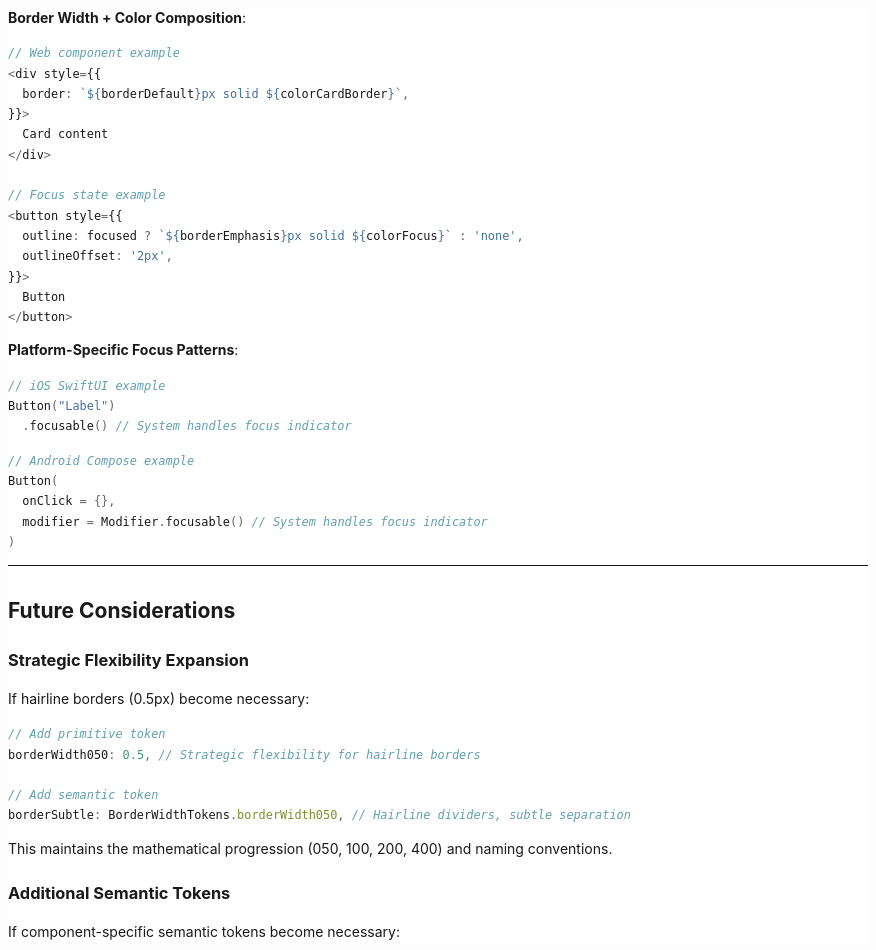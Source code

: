 **Border Width + Color Composition**:
```typescript
// Web component example
<div style={{
  border: `${borderDefault}px solid ${colorCardBorder}`,
}}>
  Card content
</div>

// Focus state example
<button style={{
  outline: focused ? `${borderEmphasis}px solid ${colorFocus}` : 'none',
  outlineOffset: '2px',
}}>
  Button
</button>
```

**Platform-Specific Focus Patterns**:
```swift
// iOS SwiftUI example
Button("Label")
  .focusable() // System handles focus indicator
```

```kotlin
// Android Compose example
Button(
  onClick = {},
  modifier = Modifier.focusable() // System handles focus indicator
)
```

---

## Future Considerations

### Strategic Flexibility Expansion

If hairline borders (0.5px) become necessary:

```typescript
// Add primitive token
borderWidth050: 0.5, // Strategic flexibility for hairline borders

// Add semantic token
borderSubtle: BorderWidthTokens.borderWidth050, // Hairline dividers, subtle separation
```

This maintains the mathematical progression (050, 100, 200, 400) and naming conventions.

### Additional Semantic Tokens

If component-specific semantic tokens become necessary:
